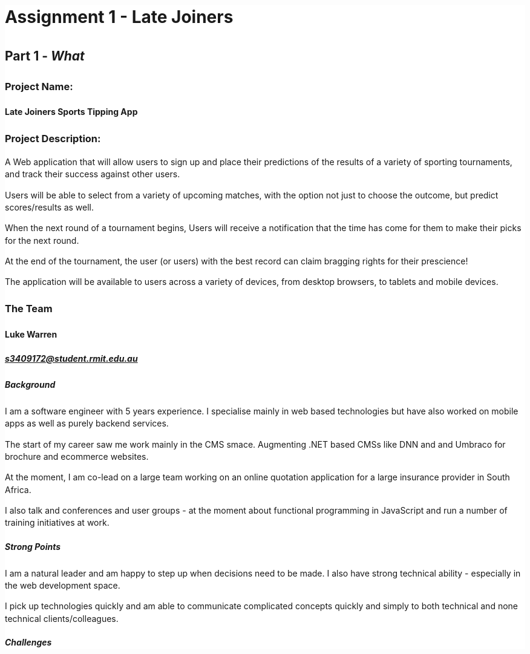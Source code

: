 # Assignment 1 - Late Joiners

## Part 1 - *What*

### Project Name:
#### Late Joiners Sports Tipping App

### Project Description:

A Web application that will allow users to sign up and place their predictions of the results of a variety of sporting tournaments, and track their success against other users.

Users will be able to select from a variety of upcoming matches, with the option not just to choose the outcome, but predict scores/results as well.

When the next round of a tournament begins, Users will receive a notification that the time has come for them to make their picks for the next round.

At the end of the tournament, the user (or users) with the best record can claim bragging rights for their prescience!

The application will be available to users across a variety of devices, from desktop browsers, to tablets and mobile devices.

### The Team

#### Luke Warren
##### s3409172@student.rmit.edu.au

##### Background

I am a software engineer with 5 years experience. I specialise mainly in web based technologies but have also worked on mobile apps as well as purely backend services.

The start of my career saw me work mainly in the CMS smace. Augmenting .NET based CMSs like DNN and and Umbraco for brochure and ecommerce websites.

At the moment, I am co-lead on a large team working on an online quotation application for a large insurance provider in South Africa.

I also talk and conferences and user groups - at the moment about functional programming in JavaScript and run a number of training initiatives at work.

##### Strong Points

I am a natural leader and am happy to step up when decisions need to be made. I also have strong technical ability - especially in the web development space.

I pick up technologies quickly and am able to communicate complicated concepts quickly and simply to both technical and none technical clients/colleagues.

##### Challenges
